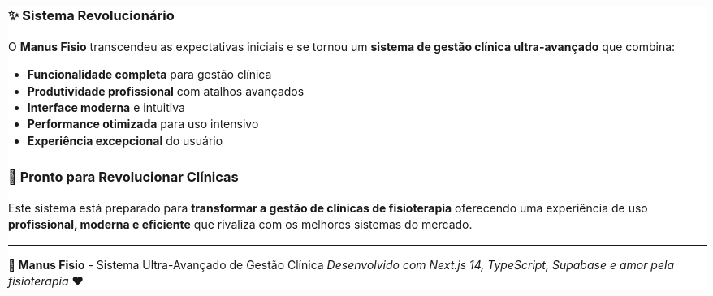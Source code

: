 ### ✨ **Sistema Revolucionário**
O **Manus Fisio** transcendeu as expectativas iniciais e se tornou um **sistema de gestão clínica ultra-avançado** que combina:

- **Funcionalidade completa** para gestão clínica
- **Produtividade profissional** com atalhos avançados
- **Interface moderna** e intuitiva
- **Performance otimizada** para uso intensivo
- **Experiência excepcional** do usuário

### 🚀 **Pronto para Revolucionar Clínicas**
Este sistema está preparado para **transformar a gestão de clínicas de fisioterapia** oferecendo uma experiência de uso **profissional, moderna e eficiente** que rivaliza com os melhores sistemas do mercado.

---

**🏥 Manus Fisio** - Sistema Ultra-Avançado de Gestão Clínica
*Desenvolvido com Next.js 14, TypeScript, Supabase e amor pela fisioterapia* ❤️ 